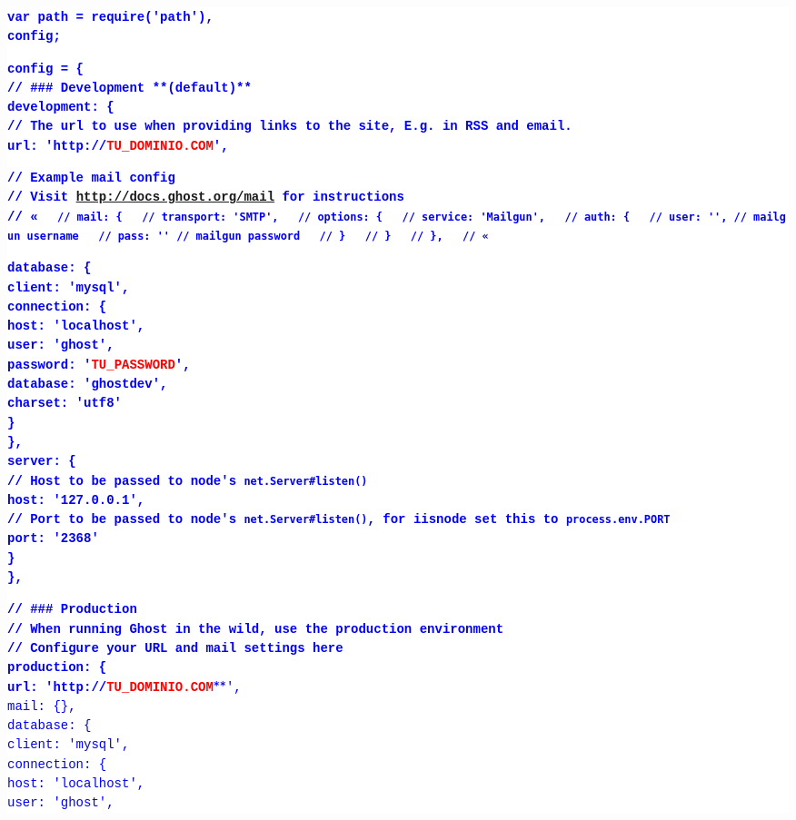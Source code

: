  <span style="color:#0000FF;">**<span style="font-family:courier new,courier,monospace;">var path = require('path'),  
 config;</span>**</span>

 <span style="color:#0000FF;">**<span style="font-family:courier new,courier,monospace;">config = {  
 // ### Development \*\*(default)\*\*  
 development: {  
 // The url to use when providing links to the site, E.g. in RSS and email.  
 url: 'http://</span>**</span><span style="color:#FF0000;">**<span style="font-family:courier new,courier,monospace;">TU\_DOMINIO.COM</span>**</span><span style="color:#0000FF;">**<span style="font-family:courier new,courier,monospace;">',</span>**</span>

 <span style="color:#0000FF;">**<span style="font-family:courier new,courier,monospace;"> // Example mail config  
 // Visit http://docs.ghost.org/mail for instructions  
 // «`  
 // mail: {  
 // transport: 'SMTP',  
 // options: {  
 // service: 'Mailgun',  
 // auth: {  
 // user: '', // mailgun username  
 // pass: '' // mailgun password  
 // }  
 // }  
 // },  
 // «`</span>**</span>

 <span style="color:#0000FF;">**<span style="font-family:courier new,courier,monospace;"> database: {  
 client: 'mysql',  
 connection: {  
 host: 'localhost',  
 user: 'ghost',  
 password: '</span>**</span><span style="color:#FF0000;">**<span style="font-family:courier new,courier,monospace;">TU\_PASSWORD</span>**</span><span style="color:#0000FF;">**<span style="font-family:courier new,courier,monospace;">',  
 database: 'ghostdev',  
 charset: 'utf8'  
 }  
 },  
 server: {  
 // Host to be passed to node's `net.Server#listen()`  
 host: '127.0.0.1',  
 // Port to be passed to node's `net.Server#listen()`, for iisnode set this to `process.env.PORT`  
 port: '2368'  
 }  
 },</span>**</span>

 <span style="color:#0000FF;">**<span style="font-family:courier new,courier,monospace;"> // ### Production  
 // When running Ghost in the wild, use the production environment  
 // Configure your URL and mail settings here  
 production: {  
 url: 'http://</span>**</span><span style="color:#FF0000;">**<span style="font-family:courier new,courier,monospace;">TU\_DOMINIO.COM</span>**</span><span style="color:#0000FF;">**<span style="font-family:courier new,courier,monospace;">',  
 mail: {},  
 database: {  
 client: 'mysql',  
 connection: {  
 host: 'localhost',  
 user: 'ghost',  